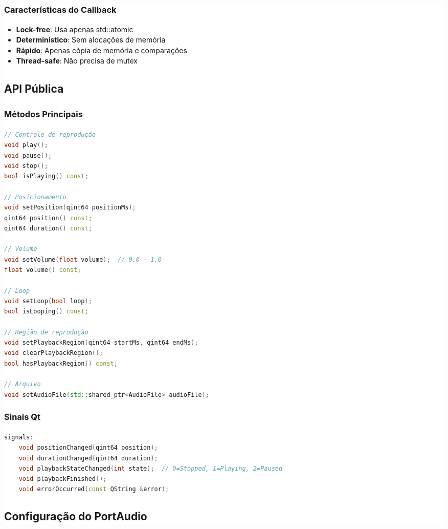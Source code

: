 ### Características do Callback

- **Lock-free**: Usa apenas std::atomic
- **Determinístico**: Sem alocações de memória
- **Rápido**: Apenas cópia de memória e comparações
- **Thread-safe**: Não precisa de mutex

## API Pública

### Métodos Principais

```cpp
// Controle de reprodução
void play();
void pause();
void stop();
bool isPlaying() const;

// Posicionamento
void setPosition(qint64 positionMs);
qint64 position() const;
qint64 duration() const;

// Volume
void setVolume(float volume);  // 0.0 - 1.0
float volume() const;

// Loop
void setLoop(bool loop);
bool isLooping() const;

// Região de reprodução
void setPlaybackRegion(qint64 startMs, qint64 endMs);
void clearPlaybackRegion();
bool hasPlaybackRegion() const;

// Arquivo
void setAudioFile(std::shared_ptr<AudioFile> audioFile);
```

### Sinais Qt

```cpp
signals:
    void positionChanged(qint64 position);
    void durationChanged(qint64 duration);
    void playbackStateChanged(int state);  // 0=Stopped, 1=Playing, 2=Paused
    void playbackFinished();
    void errorOccurred(const QString &error);
```

## Configuração do PortAudio
